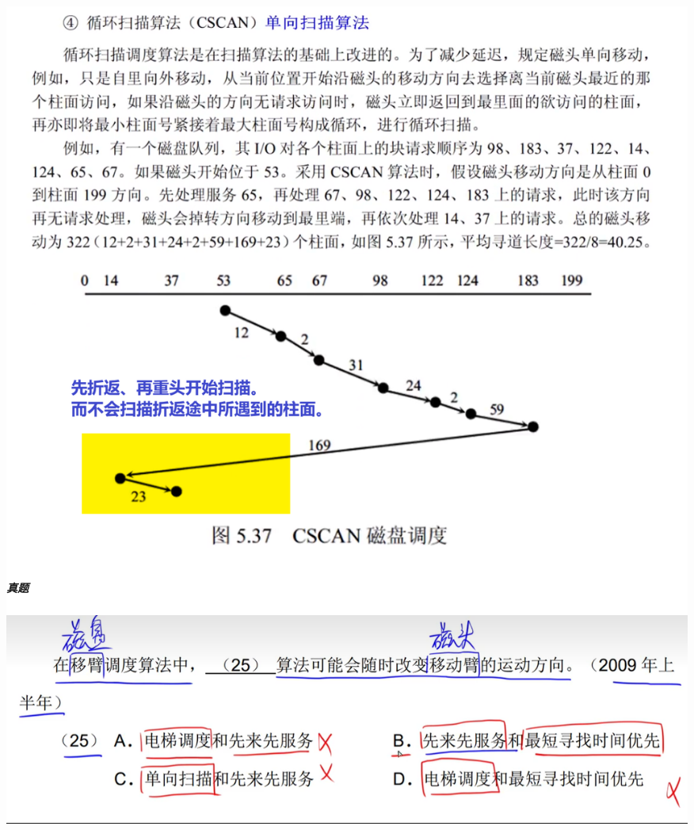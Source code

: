 ![image-20230511222813769](step12-6分题-操作系统-NO.assets/image-20230511222813769.png)

##### 真题

![image-20230511222155795](step12-6分题-操作系统-NO.assets/image-20230511222155795.png)

---